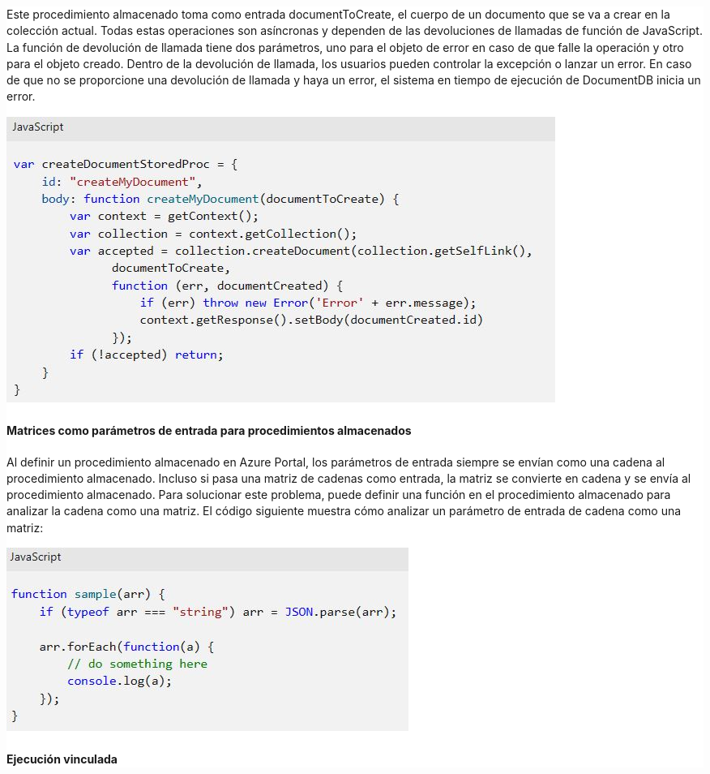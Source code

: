 Este procedimiento almacenado toma como entrada documentToCreate, el cuerpo de un documento que se va a crear en la colección actual. Todas estas operaciones son asíncronas y dependen de las devoluciones de llamadas de función de JavaScript. La función de devolución de llamada tiene dos parámetros, uno para el objeto de error en caso de que falle la operación y otro para el objeto creado. Dentro de la devolución de llamada, los usuarios pueden controlar la excepción o lanzar un error. En caso de que no se proporcione una devolución de llamada y haya un error, el sistema en tiempo de ejecución de DocumentDB inicia un error.

![creacion-elemento-procedimiento-almacenado](../images/creacion-elemento-procedimiento-almacenado.png)

#### Matrices como parámetros de entrada para procedimientos almacenados

Al definir un procedimiento almacenado en Azure Portal, los parámetros de entrada siempre se envían como una cadena al procedimiento almacenado. Incluso si pasa una matriz de cadenas como entrada, la matriz se convierte en cadena y se envía al procedimiento almacenado. Para solucionar este problema, puede definir una función en el procedimiento almacenado para analizar la cadena como una matriz. El código siguiente muestra cómo analizar un parámetro de entrada de cadena como una matriz:

![matriz-parametro-procedimiento-almacenado](../images/matriz-parametro-procedimiento-almacenado.png)

#### Ejecución vinculada
